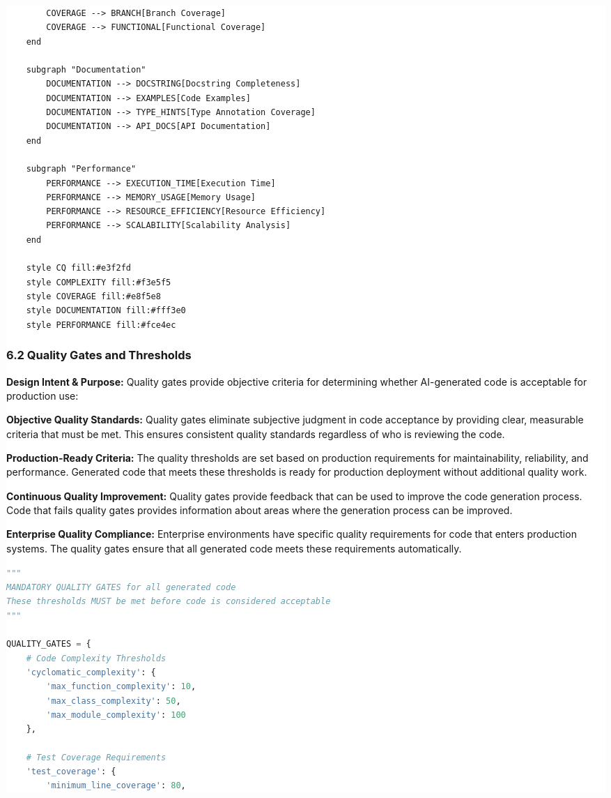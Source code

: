 ```mermaid
        COVERAGE --> BRANCH[Branch Coverage]
        COVERAGE --> FUNCTIONAL[Functional Coverage]
    end
    
    subgraph "Documentation"
        DOCUMENTATION --> DOCSTRING[Docstring Completeness]
        DOCUMENTATION --> EXAMPLES[Code Examples]
        DOCUMENTATION --> TYPE_HINTS[Type Annotation Coverage]
        DOCUMENTATION --> API_DOCS[API Documentation]
    end
    
    subgraph "Performance"
        PERFORMANCE --> EXECUTION_TIME[Execution Time]
        PERFORMANCE --> MEMORY_USAGE[Memory Usage]
        PERFORMANCE --> RESOURCE_EFFICIENCY[Resource Efficiency]
        PERFORMANCE --> SCALABILITY[Scalability Analysis]
    end
    
    style CQ fill:#e3f2fd
    style COMPLEXITY fill:#f3e5f5
    style COVERAGE fill:#e8f5e8
    style DOCUMENTATION fill:#fff3e0
    style PERFORMANCE fill:#fce4ec
```

### **6.2 Quality Gates and Thresholds**

**Design Intent & Purpose:**
Quality gates provide objective criteria for determining whether AI-generated code is acceptable for production use:

**Objective Quality Standards:**
Quality gates eliminate subjective judgment in code acceptance by providing clear, measurable criteria that must be met. This ensures consistent quality standards regardless of who is reviewing the code.

**Production-Ready Criteria:**
The quality thresholds are set based on production requirements for maintainability, reliability, and performance. Generated code that meets these thresholds is ready for production deployment without additional quality work.

**Continuous Quality Improvement:**
Quality gates provide feedback that can be used to improve the code generation process. Code that fails quality gates provides information about areas where the generation process can be improved.

**Enterprise Quality Compliance:**
Enterprise environments have specific quality requirements for code that enters production systems. The quality gates ensure that all generated code meets these requirements automatically.

```python
"""
MANDATORY QUALITY GATES for all generated code
These thresholds MUST be met before code is considered acceptable
"""

QUALITY_GATES = {
    # Code Complexity Thresholds
    'cyclomatic_complexity': {
        'max_function_complexity': 10,
        'max_class_complexity': 50,
        'max_module_complexity': 100
    },
    
    # Test Coverage Requirements
    'test_coverage': {
        'minimum_line_coverage': 80,
```